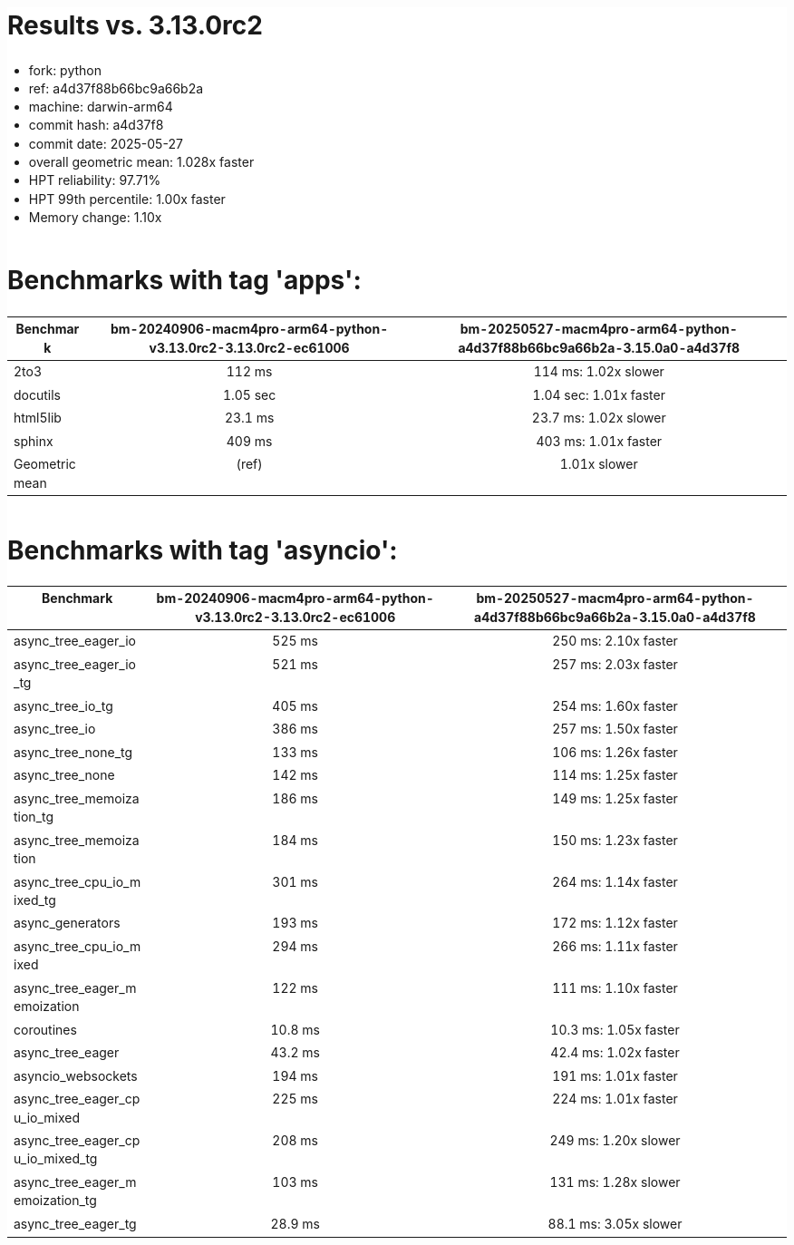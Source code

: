 # Results vs. 3.13.0rc2

- fork: python
- ref: a4d37f88b66bc9a66b2a
- machine: darwin-arm64
- commit hash: a4d37f8
- commit date: 2025-05-27
- overall geometric mean: 1.028x faster
- HPT reliability: 97.71%
- HPT 99th percentile: 1.00x faster
- Memory change: 1.10x

Benchmarks with tag 'apps':
===========================

| Benchmark      | bm-20240906-macm4pro-arm64-python-v3.13.0rc2-3.13.0rc2-ec61006 | bm-20250527-macm4pro-arm64-python-a4d37f88b66bc9a66b2a-3.15.0a0-a4d37f8 |
|----------------|:--------------------------------------------------------------:|:-----------------------------------------------------------------------:|
| 2to3           | 112 ms                                                         | 114 ms: 1.02x slower                                                    |
| docutils       | 1.05 sec                                                       | 1.04 sec: 1.01x faster                                                  |
| html5lib       | 23.1 ms                                                        | 23.7 ms: 1.02x slower                                                   |
| sphinx         | 409 ms                                                         | 403 ms: 1.01x faster                                                    |
| Geometric mean | (ref)                                                          | 1.01x slower                                                            |

Benchmarks with tag 'asyncio':
==============================

| Benchmark                        | bm-20240906-macm4pro-arm64-python-v3.13.0rc2-3.13.0rc2-ec61006 | bm-20250527-macm4pro-arm64-python-a4d37f88b66bc9a66b2a-3.15.0a0-a4d37f8 |
|----------------------------------|:--------------------------------------------------------------:|:-----------------------------------------------------------------------:|
| async_tree_eager_io              | 525 ms                                                         | 250 ms: 2.10x faster                                                    |
| async_tree_eager_io_tg           | 521 ms                                                         | 257 ms: 2.03x faster                                                    |
| async_tree_io_tg                 | 405 ms                                                         | 254 ms: 1.60x faster                                                    |
| async_tree_io                    | 386 ms                                                         | 257 ms: 1.50x faster                                                    |
| async_tree_none_tg               | 133 ms                                                         | 106 ms: 1.26x faster                                                    |
| async_tree_none                  | 142 ms                                                         | 114 ms: 1.25x faster                                                    |
| async_tree_memoization_tg        | 186 ms                                                         | 149 ms: 1.25x faster                                                    |
| async_tree_memoization           | 184 ms                                                         | 150 ms: 1.23x faster                                                    |
| async_tree_cpu_io_mixed_tg       | 301 ms                                                         | 264 ms: 1.14x faster                                                    |
| async_generators                 | 193 ms                                                         | 172 ms: 1.12x faster                                                    |
| async_tree_cpu_io_mixed          | 294 ms                                                         | 266 ms: 1.11x faster                                                    |
| async_tree_eager_memoization     | 122 ms                                                         | 111 ms: 1.10x faster                                                    |
| coroutines                       | 10.8 ms                                                        | 10.3 ms: 1.05x faster                                                   |
| async_tree_eager                 | 43.2 ms                                                        | 42.4 ms: 1.02x faster                                                   |
| asyncio_websockets               | 194 ms                                                         | 191 ms: 1.01x faster                                                    |
| async_tree_eager_cpu_io_mixed    | 225 ms                                                         | 224 ms: 1.01x faster                                                    |
| async_tree_eager_cpu_io_mixed_tg | 208 ms                                                         | 249 ms: 1.20x slower                                                    |
| async_tree_eager_memoization_tg  | 103 ms                                                         | 131 ms: 1.28x slower                                                    |
| async_tree_eager_tg              | 28.9 ms                                                        | 88.1 ms: 3.05x slower                                                   |